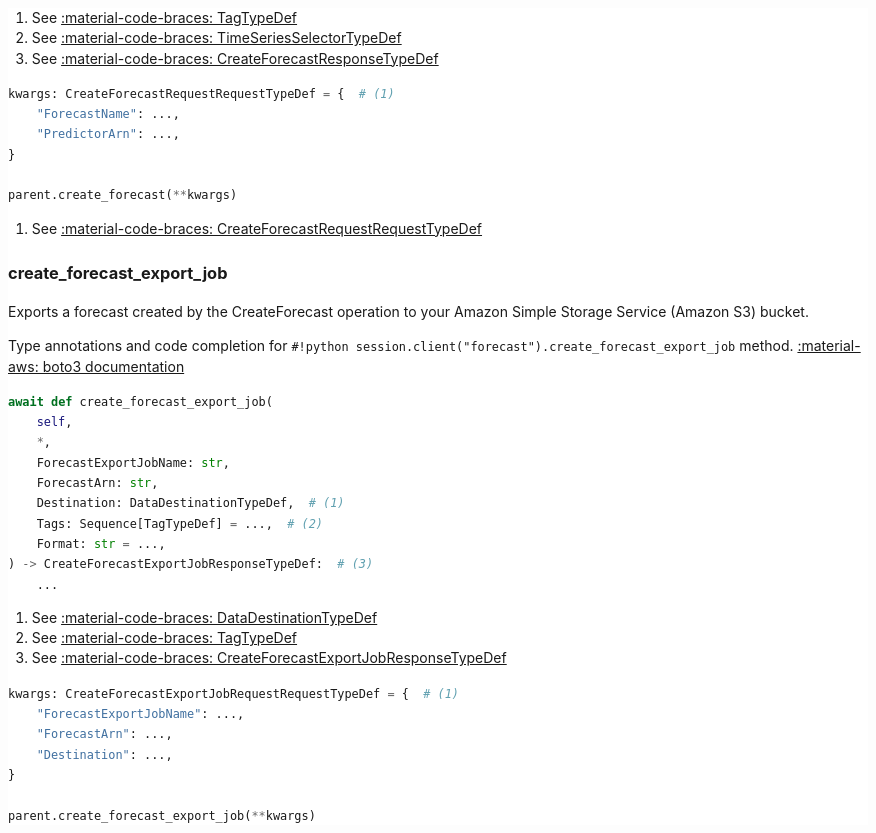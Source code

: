 1. See [:material-code-braces: TagTypeDef](./type_defs.md#tagtypedef) 
2. See [:material-code-braces: TimeSeriesSelectorTypeDef](./type_defs.md#timeseriesselectortypedef) 
3. See [:material-code-braces: CreateForecastResponseTypeDef](./type_defs.md#createforecastresponsetypedef) 


```python title="Usage example with kwargs"
kwargs: CreateForecastRequestRequestTypeDef = {  # (1)
    "ForecastName": ...,
    "PredictorArn": ...,
}

parent.create_forecast(**kwargs)
```

1. See [:material-code-braces: CreateForecastRequestRequestTypeDef](./type_defs.md#createforecastrequestrequesttypedef) 

### create\_forecast\_export\_job

Exports a forecast created by the  CreateForecast operation to your Amazon
Simple Storage Service (Amazon S3) bucket.

Type annotations and code completion for `#!python session.client("forecast").create_forecast_export_job` method.
[:material-aws: boto3 documentation](https://boto3.amazonaws.com/v1/documentation/api/latest/reference/services/forecast.html#ForecastService.Client.create_forecast_export_job)

```python title="Method definition"
await def create_forecast_export_job(
    self,
    *,
    ForecastExportJobName: str,
    ForecastArn: str,
    Destination: DataDestinationTypeDef,  # (1)
    Tags: Sequence[TagTypeDef] = ...,  # (2)
    Format: str = ...,
) -> CreateForecastExportJobResponseTypeDef:  # (3)
    ...
```

1. See [:material-code-braces: DataDestinationTypeDef](./type_defs.md#datadestinationtypedef) 
2. See [:material-code-braces: TagTypeDef](./type_defs.md#tagtypedef) 
3. See [:material-code-braces: CreateForecastExportJobResponseTypeDef](./type_defs.md#createforecastexportjobresponsetypedef) 


```python title="Usage example with kwargs"
kwargs: CreateForecastExportJobRequestRequestTypeDef = {  # (1)
    "ForecastExportJobName": ...,
    "ForecastArn": ...,
    "Destination": ...,
}

parent.create_forecast_export_job(**kwargs)
```
